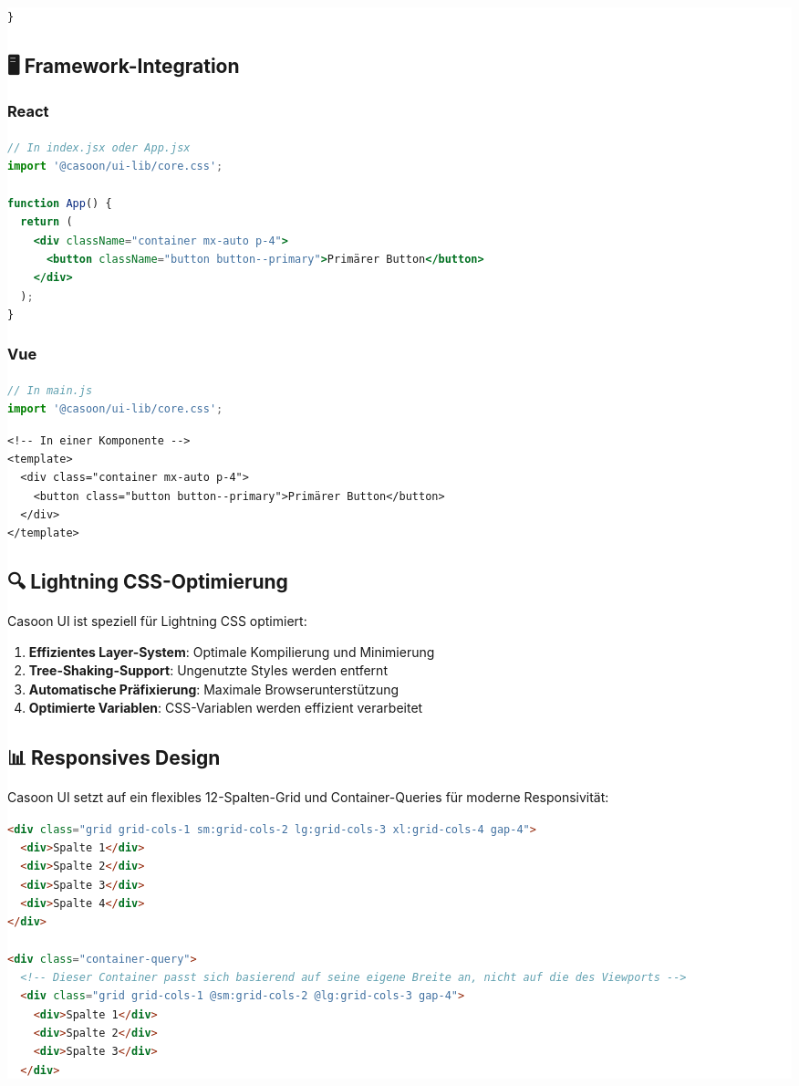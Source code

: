 ```css
}
```

## 🖥️ Framework-Integration

### React

```jsx
// In index.jsx oder App.jsx
import '@casoon/ui-lib/core.css';

function App() {
  return (
    <div className="container mx-auto p-4">
      <button className="button button--primary">Primärer Button</button>
    </div>
  );
}
```

### Vue

```js
// In main.js
import '@casoon/ui-lib/core.css';
```

```vue
<!-- In einer Komponente -->
<template>
  <div class="container mx-auto p-4">
    <button class="button button--primary">Primärer Button</button>
  </div>
</template>
```

## 🔍 Lightning CSS-Optimierung

Casoon UI ist speziell für Lightning CSS optimiert:

1. **Effizientes Layer-System**: Optimale Kompilierung und Minimierung
2. **Tree-Shaking-Support**: Ungenutzte Styles werden entfernt
3. **Automatische Präfixierung**: Maximale Browserunterstützung
4. **Optimierte Variablen**: CSS-Variablen werden effizient verarbeitet

## 📊 Responsives Design

Casoon UI setzt auf ein flexibles 12-Spalten-Grid und Container-Queries für moderne Responsivität:

```html
<div class="grid grid-cols-1 sm:grid-cols-2 lg:grid-cols-3 xl:grid-cols-4 gap-4">
  <div>Spalte 1</div>
  <div>Spalte 2</div>
  <div>Spalte 3</div>
  <div>Spalte 4</div>
</div>

<div class="container-query">
  <!-- Dieser Container passt sich basierend auf seine eigene Breite an, nicht auf die des Viewports -->
  <div class="grid grid-cols-1 @sm:grid-cols-2 @lg:grid-cols-3 gap-4">
    <div>Spalte 1</div>
    <div>Spalte 2</div>
    <div>Spalte 3</div>
  </div>
```